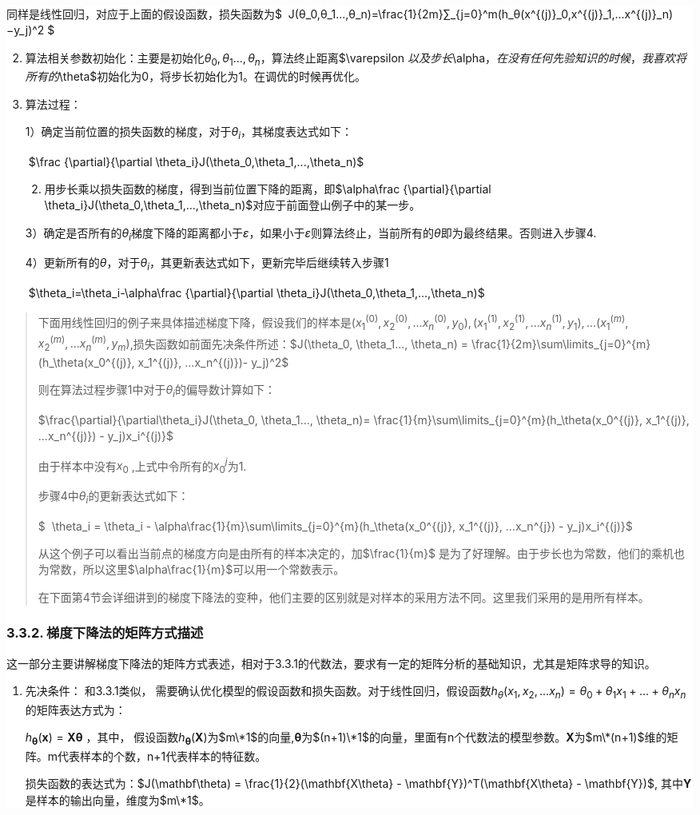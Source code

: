    ​	同样是线性回归，对应于上面的假设函数，损失函数为$  J(θ_0,θ_1...,θ_n)=\frac{1}{2m}∑_{j=0}^m(h_θ(x^{(j)}_0,x^{(j)}_1,...x^{(j)}_n)−y_j)^2 $

2. 算法相关参数初始化：主要是初始化$θ_0,θ_1...,θ_n$，算法终止距离$\varepsilon $以及步长$\alpha$，在没有任何先验知识的时候，我喜欢将所有的$\theta$初始化为0，将步长初始化为1。在调优的时候再优化。

3. 算法过程：

   1）确定当前位置的损失函数的梯度，对于$\theta_i$，其梯度表达式如下：						

   ​				 $\frac {\partial}{\partial \theta_i}J(\theta_0,\theta_1,...,\theta_n)$

   2) 用步长乘以损失函数的梯度，得到当前位置下降的距离，即$\alpha\frac {\partial}{\partial \theta_i}J(\theta_0,\theta_1,...,\theta_n)$对应于前面登山例子中的某一步。

   3）确定是否所有的$\theta_i$梯度下降的距离都小于$\varepsilon$，如果小于$\varepsilon$则算法终止，当前所有的$\theta$即为最终结果。否则进入步骤4.

   4）更新所有的$\theta$，对于$\theta_i$，其更新表达式如下，更新完毕后继续转入步骤1

   ​				 $\theta_i=\theta_i-\alpha\frac {\partial}{\partial \theta_i}J(\theta_0,\theta_1,...,\theta_n)$

> 下面用线性回归的例子来具体描述梯度下降，假设我们的样本是$(x_1^{(0)}, x_2^{(0)}, ...x_n^{(0)}, y_0), (x_1^{(1)}, x_2^{(1)}, ...x_n^{(1)},y_1), ... (x_1^{(m)}, x_2^{(m)}, ...x_n^{(m)}, y_m)$,损失函数如前面先决条件所述：$J(\theta_0, \theta_1..., \theta_n) = \frac{1}{2m}\sum\limits_{j=0}^{m}(h_\theta(x_0^{(j)}, x_1^{(j)}, ...x_n^{(j)})- y_j)^2$
>
> 则在算法过程步骤1中对于$\theta_i$的偏导数计算如下：
>
> $\frac{\partial}{\partial\theta_i}J(\theta_0, \theta_1..., \theta_n)= \frac{1}{m}\sum\limits_{j=0}^{m}(h_\theta(x_0^{(j)}, x_1^{(j)}, ...x_n^{(j)}) - y_j)x_i^{(j)}$
>
> 由于样本中没有$x_0$ ,上式中令所有的$x_0^{j}$为1.
>
> 步骤4中$\theta_i$的更新表达式如下：
>
> $  \theta_i = \theta_i - \alpha\frac{1}{m}\sum\limits_{j=0}^{m}(h_\theta(x_0^{(j)}, x_1^{(j)}, ...x_n^{j}) - y_j)x_i^{(j)}$
>
> 从这个例子可以看出当前点的梯度方向是由所有的样本决定的，加$\frac{1}{m}$ 是为了好理解。由于步长也为常数，他们的乘机也为常数，所以这里$\alpha\frac{1}{m}$可以用一个常数表示。
>
> 在下面第4节会详细讲到的梯度下降法的变种，他们主要的区别就是对样本的采用方法不同。这里我们采用的是用所有样本。

### 3.3.2. 梯度下降法的矩阵方式描述

这一部分主要讲解梯度下降法的矩阵方式表述，相对于3.3.1的代数法，要求有一定的矩阵分析的基础知识，尤其是矩阵求导的知识。

1. 先决条件： 和3.3.1类似， 需要确认优化模型的假设函数和损失函数。对于线性回归，假设函数$h_\theta(x_1, x_2, ...x_n) = \theta_0 + \theta_{1}x_1 + ... + \theta_{n}x_{n}$的矩阵表达方式为：

   $h_\mathbf{\theta}(\mathbf{x}) = \mathbf{X\theta}$ ，其中， 假设函数$h_\mathbf{\theta}(\mathbf{X})$为$m\*1$的向量,$\mathbf{\theta}$为$(n+1)\*1$的向量，里面有n个代数法的模型参数。$\mathbf{X}$为$m\*(n+1)$维的矩阵。m代表样本的个数，n+1代表样本的特征数。

   损失函数的表达式为：$J(\mathbf\theta) = \frac{1}{2}(\mathbf{X\theta} - \mathbf{Y})^T(\mathbf{X\theta} - \mathbf{Y})$, 其中$\mathbf{Y}$是样本的输出向量，维度为$m\*1$。
